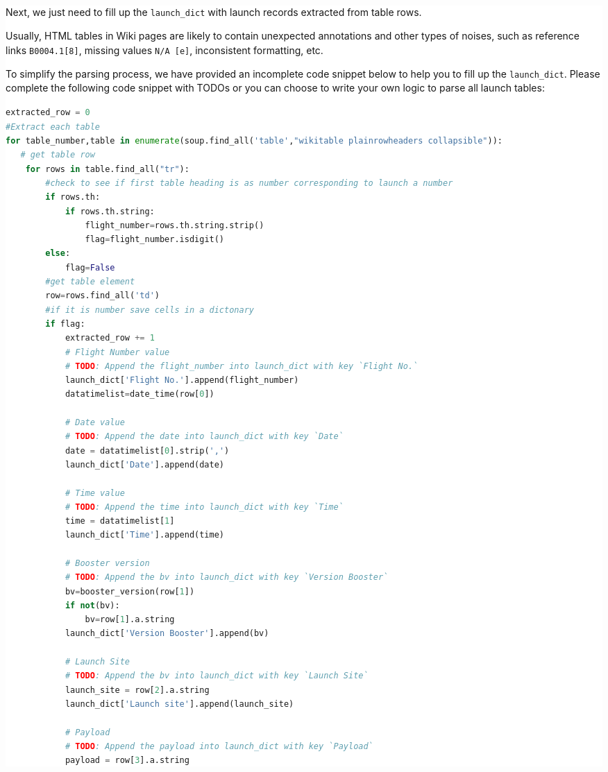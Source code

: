 Next, we just need to fill up the `launch_dict` with launch records extracted from table rows.


Usually, HTML tables in Wiki pages are likely to contain unexpected annotations and other types of noises, such as reference links `B0004.1[8]`, missing values `N/A [e]`, inconsistent formatting, etc.


To simplify the parsing process, we have provided an incomplete code snippet below to help you to fill up the `launch_dict`. Please complete the following code snippet with TODOs or you can choose to write your own logic to parse all launch tables:



```python

```


```python
extracted_row = 0
#Extract each table 
for table_number,table in enumerate(soup.find_all('table',"wikitable plainrowheaders collapsible")):
   # get table row 
    for rows in table.find_all("tr"):
        #check to see if first table heading is as number corresponding to launch a number 
        if rows.th:
            if rows.th.string:
                flight_number=rows.th.string.strip()
                flag=flight_number.isdigit()
        else:
            flag=False
        #get table element 
        row=rows.find_all('td')
        #if it is number save cells in a dictonary 
        if flag:
            extracted_row += 1
            # Flight Number value
            # TODO: Append the flight_number into launch_dict with key `Flight No.`
            launch_dict['Flight No.'].append(flight_number)
            datatimelist=date_time(row[0])
            
            # Date value
            # TODO: Append the date into launch_dict with key `Date`
            date = datatimelist[0].strip(',')
            launch_dict['Date'].append(date)
            
            # Time value
            # TODO: Append the time into launch_dict with key `Time`
            time = datatimelist[1]
            launch_dict['Time'].append(time)
              
            # Booster version
            # TODO: Append the bv into launch_dict with key `Version Booster`
            bv=booster_version(row[1])
            if not(bv):
                bv=row[1].a.string
            launch_dict['Version Booster'].append(bv)
            
            # Launch Site
            # TODO: Append the bv into launch_dict with key `Launch Site`
            launch_site = row[2].a.string
            launch_dict['Launch site'].append(launch_site)
            
            # Payload
            # TODO: Append the payload into launch_dict with key `Payload`
            payload = row[3].a.string
```